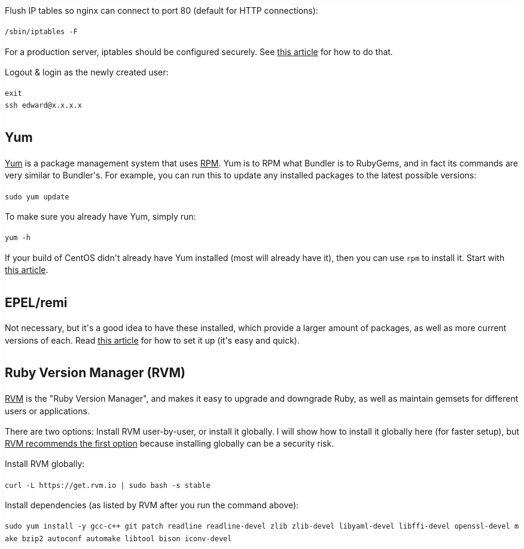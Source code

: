 Flush IP tables so nginx can connect to port 80 (default for HTTP connections):

    /sbin/iptables -F

For a production server, iptables should be configured securely. See 
[this article](http://articles.slicehost.com/2010/5/15/centos-5-5-setup-part-1) 
for how to do that.

Logout & login as the newly created user:

    exit
    ssh edward@x.x.x.x


## Yum

[Yum](http://yum.baseurl.org/) is a package management system that uses 
[RPM](http://www.rpm.org/). Yum is to RPM what Bundler is to RubyGems, and in fact its 
commands are very similar to Bundler's. For example, you can run this to update any 
installed packages to the latest possible versions:

    sudo yum update

To make sure you already have Yum, simply run:

    yum -h

If your build of CentOS didn't already have Yum installed (most will already have it), 
then you can use `rpm` to install it. Start with [this article](http://wiki.openvz.org/Install_yum).
 

## EPEL/remi

Not necessary, but it's a good idea to have these installed, which provide a larger 
amount of packages, as well as more current versions of each. Read 
[this article](http://www.rackspace.com/knowledge_center/content/installing-rhel-epel-repo-centos-5x-or-6x) 
for how to set it up (it's easy and quick).


## Ruby Version Manager (RVM)

[RVM](https://rvm.io/) is the "Ruby Version Manager", and makes it easy to upgrade 
and downgrade Ruby, as well as maintain gemsets for different users or applications. 

There are two options: Install RVM user-by-user, or install it globally. I will show how 
to install it globally here (for faster setup), but 
[RVM recommends the first option](https://rvm.io/rvm/install/) because installing globally 
can be a security risk.

Install RVM globally:

    curl -L https://get.rvm.io | sudo bash -s stable

Install dependencies (as listed by RVM after you run the command above):

    sudo yum install -y gcc-c++ git patch readline readline-devel zlib zlib-devel libyaml-devel libffi-devel openssl-devel make bzip2 autoconf automake libtool bison iconv-devel
